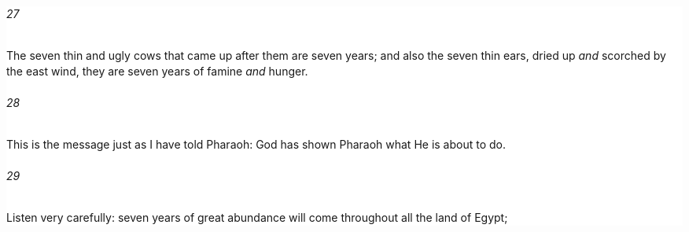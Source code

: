 













###### 27 







The seven thin and ugly cows that came up after them are seven years; and also the seven thin ears, dried up _and_ scorched by the east wind, they are seven years of famine _and_ hunger. 















###### 28 







This is the message just as I have told Pharaoh: God has shown Pharaoh what He is about to do. 















###### 29 







Listen very carefully: seven years of great abundance will come throughout all the land of Egypt; 













